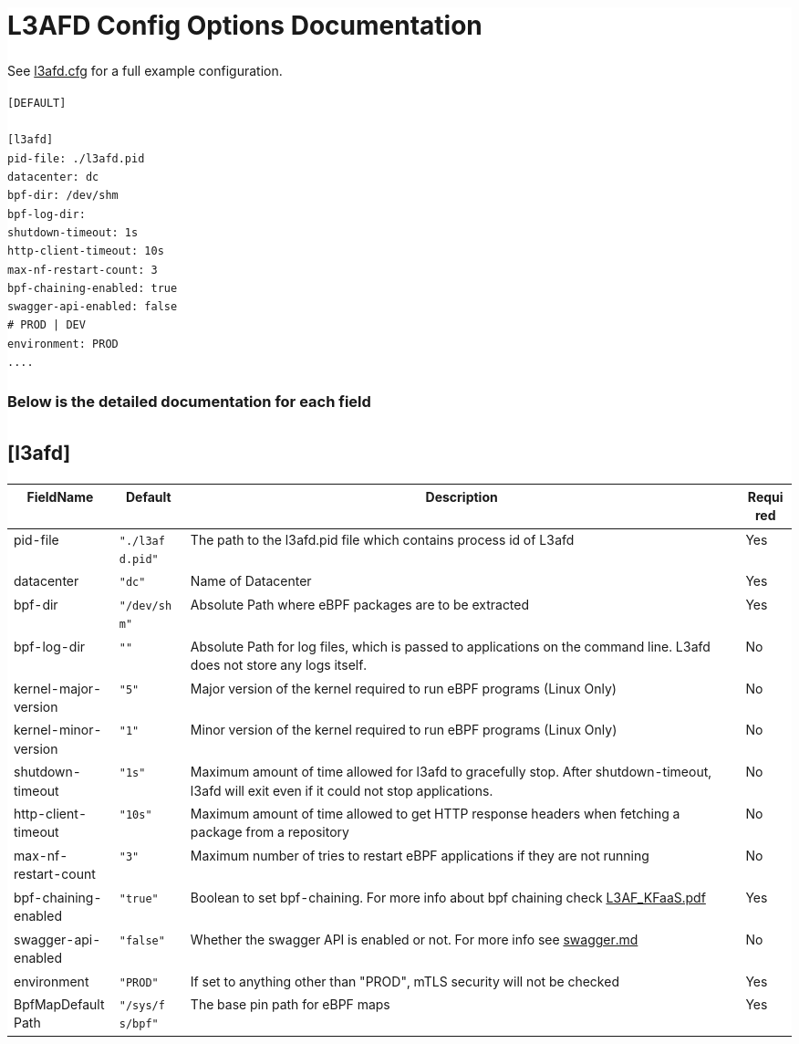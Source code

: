 # L3AFD Config Options Documentation

See [l3afd.cfg](https://github.com/l3af-project/l3afd/blob/main/config/l3afd.cfg) for a full example configuration.


```
[DEFAULT]

[l3afd]
pid-file: ./l3afd.pid
datacenter: dc
bpf-dir: /dev/shm
bpf-log-dir:
shutdown-timeout: 1s
http-client-timeout: 10s
max-nf-restart-count: 3
bpf-chaining-enabled: true
swagger-api-enabled: false
# PROD | DEV
environment: PROD
....
```

### Below is the detailed documentation for each field


## [l3afd]
| FieldName     | Default         | Description     | Required        |
| ------------- |-----------------| --------------- | --------------- |
|pid-file| `"./l3afd.pid"` | The path to the l3afd.pid file which contains process id of L3afd | Yes |
|datacenter| `"dc"`          | Name of Datacenter| Yes |
|bpf-dir| `"/dev/shm"`    | Absolute Path where eBPF packages are to be extracted | Yes |
|bpf-log-dir| `""`            | Absolute Path for log files, which is passed to applications on the command line. L3afd does not store any logs itself.| No |
|kernel-major-version| `"5"`           |Major version of the kernel required to run eBPF programs (Linux Only) | No |
|kernel-minor-version| `"1"`           |Minor version of the kernel required to run eBPF programs (Linux Only)| No |
|shutdown-timeout| `"1s"`          |Maximum amount of time allowed for l3afd to gracefully stop. After shutdown-timeout, l3afd will exit even if it could not stop applications.| No |
|http-client-timeout| `"10s"`         |Maximum amount of time allowed to get HTTP response headers when fetching a package from a repository| No |
|max-nf-restart-count| `"3"`           |Maximum number of tries to restart eBPF applications if they are not running| No |
|bpf-chaining-enabled| `"true"`        |Boolean to set bpf-chaining. For more info about bpf chaining check [L3AF_KFaaS.pdf](https://github.com/l3af-project/l3af-arch/blob/main/L3AF_KFaaS.pdf)| Yes |
|swagger-api-enabled| `"false"`       |Whether the swagger API is enabled or not.  For more info see [swagger.md](https://github.com/l3af-project/l3afd/blob/main/docs/swagger.md)| No |
|environment| `"PROD"`        |If set to anything other than "PROD", mTLS security will not be checked| Yes |
|BpfMapDefaultPath| `"/sys/fs/bpf"` |The base pin path for eBPF maps| Yes |
